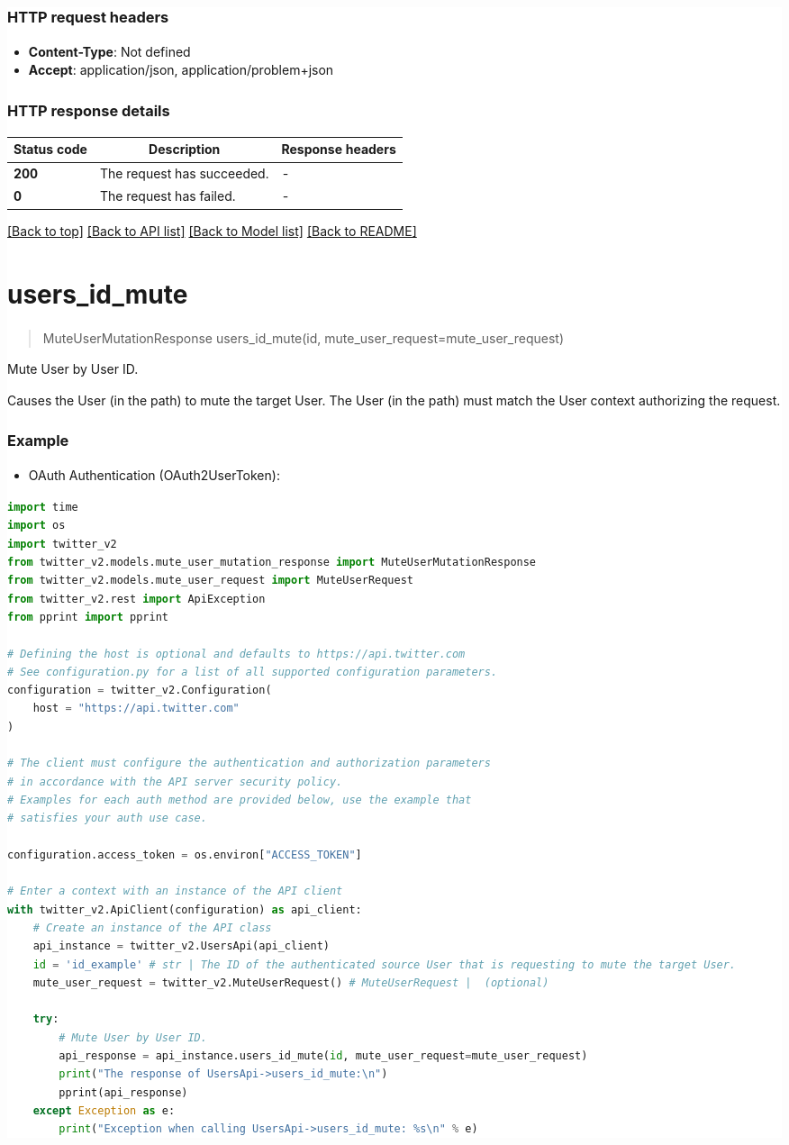 ### HTTP request headers

 - **Content-Type**: Not defined
 - **Accept**: application/json, application/problem+json

### HTTP response details
| Status code | Description | Response headers |
|-------------|-------------|------------------|
**200** | The request has succeeded. |  -  |
**0** | The request has failed. |  -  |

[[Back to top]](#) [[Back to API list]](../README.md#documentation-for-api-endpoints) [[Back to Model list]](../README.md#documentation-for-models) [[Back to README]](../README.md)

# **users_id_mute**
> MuteUserMutationResponse users_id_mute(id, mute_user_request=mute_user_request)

Mute User by User ID.

Causes the User (in the path) to mute the target User. The User (in the path) must match the User context authorizing the request.

### Example

* OAuth Authentication (OAuth2UserToken):
```python
import time
import os
import twitter_v2
from twitter_v2.models.mute_user_mutation_response import MuteUserMutationResponse
from twitter_v2.models.mute_user_request import MuteUserRequest
from twitter_v2.rest import ApiException
from pprint import pprint

# Defining the host is optional and defaults to https://api.twitter.com
# See configuration.py for a list of all supported configuration parameters.
configuration = twitter_v2.Configuration(
    host = "https://api.twitter.com"
)

# The client must configure the authentication and authorization parameters
# in accordance with the API server security policy.
# Examples for each auth method are provided below, use the example that
# satisfies your auth use case.

configuration.access_token = os.environ["ACCESS_TOKEN"]

# Enter a context with an instance of the API client
with twitter_v2.ApiClient(configuration) as api_client:
    # Create an instance of the API class
    api_instance = twitter_v2.UsersApi(api_client)
    id = 'id_example' # str | The ID of the authenticated source User that is requesting to mute the target User.
    mute_user_request = twitter_v2.MuteUserRequest() # MuteUserRequest |  (optional)

    try:
        # Mute User by User ID.
        api_response = api_instance.users_id_mute(id, mute_user_request=mute_user_request)
        print("The response of UsersApi->users_id_mute:\n")
        pprint(api_response)
    except Exception as e:
        print("Exception when calling UsersApi->users_id_mute: %s\n" % e)
```
